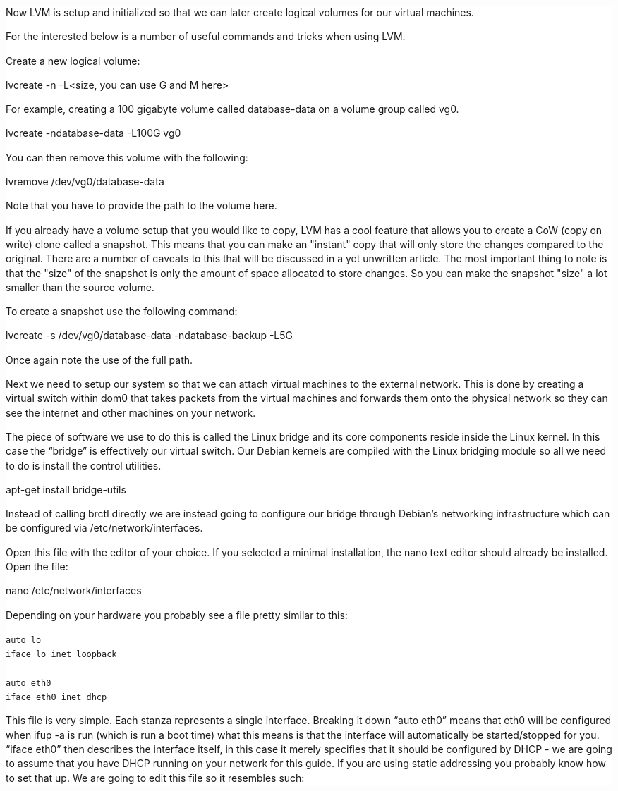 Now LVM is setup and initialized so that we can later create logical volumes for our virtual machines.

For the interested below is a number of useful commands and tricks when using LVM.

Create a new logical volume:

   lvcreate -n<name of the volume> -L<size, you can use G and M here> <volume group>

For example, creating a 100 gigabyte volume called database-data on a volume group called vg0.

   lvcreate -ndatabase-data -L100G vg0

You can then remove this volume with the following:

   lvremove /dev/vg0/database-data

Note that you have to provide the path to the volume here.

If you already have a volume setup that you would like to copy, LVM has a cool feature that allows you to create a CoW (copy on write) clone called a snapshot. This means that you can make an "instant" copy that will only store the changes compared to the original. There are a number of caveats to this that will be discussed in a yet unwritten article. The most important thing to note is that the "size" of the snapshot is only the amount of space allocated to store changes. So you can make the snapshot "size" a lot smaller than the source volume.

To create a snapshot use the following command:

   lvcreate -s /dev/vg0/database-data -ndatabase-backup -L5G

Once again note the use of the full path.

Next we need to setup our system so that we can attach virtual machines to the external network. This is done by creating a virtual switch within dom0 that takes packets from the virtual machines and forwards them onto the physical network so they can see the internet and other machines on your network.

The piece of software we use to do this is called the Linux bridge and its core components reside inside the Linux kernel. In this case the “bridge” is effectively our virtual switch. Our Debian kernels are compiled with the Linux bridging module so all we need to do is install the control utilities.

   apt-get install bridge-utils

Instead of calling brctl directly we are instead going to configure our bridge through Debian’s networking infrastructure which can be configured via /etc/network/interfaces.

Open this file with the editor of your choice. If you selected a minimal installation, the nano text editor should already be installed. Open the file:

   nano /etc/network/interfaces

Depending on your hardware you probably see a file pretty similar to this:

    auto lo
    iface lo inet loopback

    auto eth0
    iface eth0 inet dhcp

This file is very simple. Each stanza represents a single interface. Breaking it down “auto eth0” means that eth0 will be configured when ifup -a is run (which is run a boot time) what this means is that the interface will automatically be started/stopped for you. “iface eth0” then describes the interface itself, in this case it merely specifies that it should be configured by DHCP - we are going to assume that you have DHCP running on your network for this guide. If you are using static addressing you probably know how to set that up. We are going to edit this file so it resembles such:
